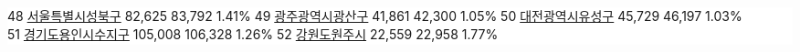  <tr class="item">
    <td>48</td>
    <td><a href="/apt/서울특별시성북구">서울특별시성북구</a></td>
    <td>82,625</td>
    <td>83,792</td>
    <td>1.41%</td>
  </tr>

  <tr class="item">
    <td>49</td>
    <td><a href="/apt/광주광역시광산구">광주광역시광산구</a></td>
    <td>41,861</td>
    <td>42,300</td>
    <td>1.05%</td>
  </tr>

  <tr class="item">
    <td>50</td>
    <td><a href="/apt/대전광역시유성구">대전광역시유성구</a></td>
    <td>45,729</td>
    <td>46,197</td>
    <td>1.03%</td>
  </tr>

  <tr>
    <td colspan="5">
      <script async src="https://pagead2.googlesyndication.com/pagead/js/adsbygoogle.js?client=ca-pub-3485438051770037"
          crossorigin="anonymous"></script>
      <ins class="adsbygoogle"
          style="display:block; text-align:center;"
          data-ad-layout="in-article"
          data-ad-format="fluid"
          data-ad-client="ca-pub-3485438051770037"
          data-ad-slot="2046582130"></ins>
      <script>
          (adsbygoogle = window.adsbygoogle || []).push({});
      </script>
    </td>
  </tr>            
            
  <tr class="item">
    <td>51</td>
    <td><a href="/apt/경기도용인시수지구">경기도용인시수지구</a></td>
    <td>105,008</td>
    <td>106,328</td>
    <td>1.26%</td>
  </tr>

  <tr class="item">
    <td>52</td>
    <td><a href="/apt/강원도원주시">강원도원주시</a></td>
    <td>22,559</td>
    <td>22,958</td>
    <td>1.77%</td>
  </tr>
